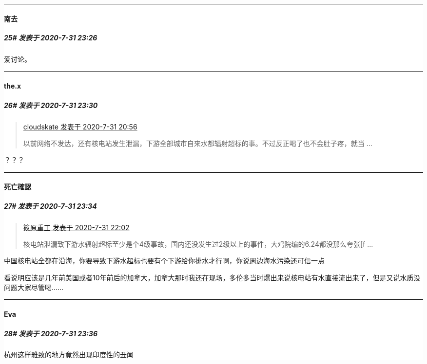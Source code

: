 *****

####  南去  
##### 25#       发表于 2020-7-31 23:26




爱讨论。







*****

####  the.x  
##### 26#       发表于 2020-7-31 23:30



<blockquote><a href="httphttps://bbs.saraba1st.com/2b/forum.php?mod=redirect&amp;goto=findpost&amp;pid=48276343&amp;ptid=1952478" target="_blank">cloudskate 发表于 2020-7-31 20:56</a>

以前网络不发达，还有核电站发生泄漏，下游全部城市自来水都辐射超标的事。不过反正喝了也不会肚子疼，就当 ...</blockquote>
？？？







*****

####  死亡確認  
##### 27#       发表于 2020-7-31 23:34



<blockquote><a href="httphttps://bbs.saraba1st.com/2b/forum.php?mod=redirect&amp;goto=findpost&amp;pid=48277347&amp;ptid=1952478" target="_blank">筱原重工 发表于 2020-7-31 22:02</a>

核电站泄漏致下游水辐射超标至少是个4级事故，国内还没发生过2级以上的事件，大鸡院编的6.24都没那么夸张[f ...</blockquote>
中国核电站全都在沿海，你要导致下游水超标也要有个下游给你排水才行啊，你说周边海水污染还可信一点


看说明应该是几年前美国或者10年前后的加拿大，加拿大那时我还在现场，多伦多当时爆出来说核电站有水直接流出来了，但是又说水质没问题大家尽管喝……







*****

####  Eva  
##### 28#       发表于 2020-7-31 23:36




杭州这样雅致的地方竟然出现印度性的丑闻
